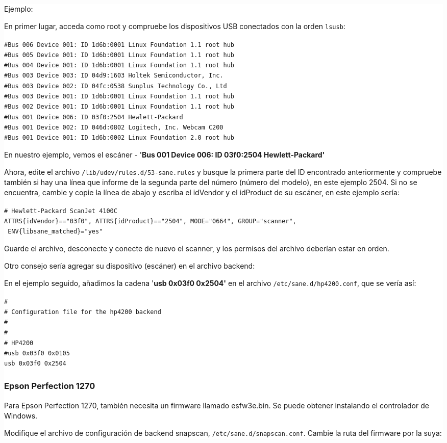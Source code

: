 Ejemplo:

En primer lugar, acceda como root y compruebe los dispositivos USB conectados con la orden `lsusb`:

```
#Bus 006 Device 001: ID 1d6b:0001 Linux Foundation 1.1 root hub
#Bus 005 Device 001: ID 1d6b:0001 Linux Foundation 1.1 root hub
#Bus 004 Device 001: ID 1d6b:0001 Linux Foundation 1.1 root hub
#Bus 003 Device 003: ID 04d9:1603 Holtek Semiconductor, Inc. 
#Bus 003 Device 002: ID 04fc:0538 Sunplus Technology Co., Ltd 
#Bus 003 Device 001: ID 1d6b:0001 Linux Foundation 1.1 root hub
#Bus 002 Device 001: ID 1d6b:0001 Linux Foundation 1.1 root hub
#Bus 001 Device 006: ID 03f0:2504 Hewlett-Packard 
#Bus 001 Device 002: ID 046d:0802 Logitech, Inc. Webcam C200
#Bus 001 Device 001: ID 1d6b:0002 Linux Foundation 2.0 root hub

```

En nuestro ejemplo, vemos el escáner - '**Bus 001 Device 006: ID 03f0:2504 Hewlett-Packard'**

Ahora, edite el archivo `/lib/udev/rules.d/53-sane.rules` y busque la primera parte del ID encontrado anteriormente y compruebe también si hay una línea que informe de la segunda parte del número (número del modelo), en este ejemplo 2504\. Si no se encuentra, cambie y copie la línea de abajo y escriba el idVendor y el idProduct de su escáner, en este ejemplo sería:

```
# Hewlett-Packard ScanJet 4100C
ATTRS{idVendor}=="03f0", ATTRS{idProduct}=="2504", MODE="0664", GROUP="scanner",
 ENV{libsane_matched}="yes"

```

Guarde el archivo, desconecte y conecte de nuevo el scanner, y los permisos del archivo deberían estar en orden.

Otro consejo sería agregar su dispositivo (escáner) en el archivo backend:

En el ejemplo seguido, añadimos la cadena '**usb 0x03f0 0x2504'** en el archivo `/etc/sane.d/hp4200.conf`, que se vería así:

```
#
# Configuration file for the hp4200 backend
#
#
# HP4200
#usb 0x03f0 0x0105
usb 0x03f0 0x2504

```

### Epson Perfection 1270

Para Epson Perfection 1270, también necesita un firmware llamado esfw3e.bin. Se puede obtener instalando el controlador de Windows.

Modifique el archivo de configuración de backend snapscan, `/etc/sane.d/snapscan.conf`. Cambie la ruta del firmware por la suya:
